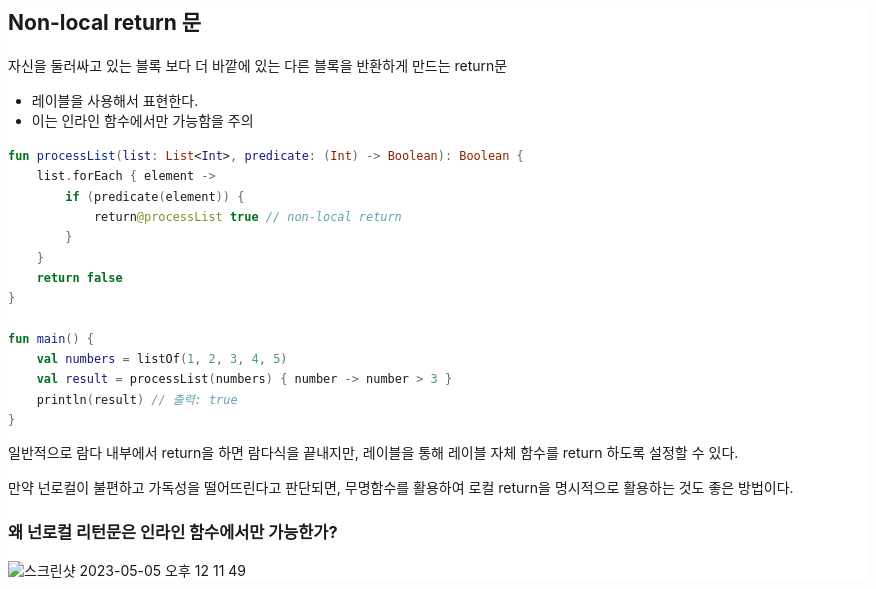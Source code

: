 ## Non-local return 문

자신을 둘러싸고 있는 블록 보다 더 바깥에 있는 다른 블록을 반환하게 만드는 return문

- 레이블을 사용해서 표현한다.
- 이는 인라인 함수에서만 가능함을 주의

```kotlin
fun processList(list: List<Int>, predicate: (Int) -> Boolean): Boolean {
    list.forEach { element ->
        if (predicate(element)) {
            return@processList true // non-local return
        }
    }
    return false
}

fun main() {
    val numbers = listOf(1, 2, 3, 4, 5)
    val result = processList(numbers) { number -> number > 3 }
    println(result) // 출력: true
}
```

일반적으로 람다 내부에서 return을 하면 람다식을 끝내지만, 레이블을 통해 레이블 자체 함수를 return 하도록 설정할 수 있다.

만약 넌로컬이 불편하고 가독성을 떨어뜨린다고 판단되면, 무명함수를 활용하여 로컬 return을 명시적으로 활용하는 것도 좋은 방법이다.

### 왜 넌로컬 리턴문은 인라인 함수에서만 가능한가?
<img width="764" alt="스크린샷 2023-05-05 오후 12 11 49" src="https://user-images.githubusercontent.com/85692623/236370533-82fbdb9b-50d8-4841-9d5c-e8b29ef79e55.png">


